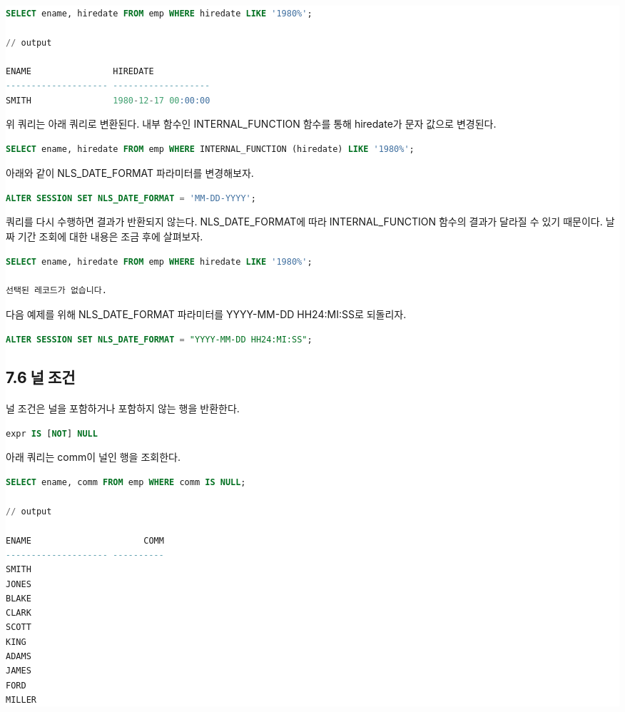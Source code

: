 ```sql
SELECT ename, hiredate FROM emp WHERE hiredate LIKE '1980%';

// output

ENAME                HIREDATE
-------------------- -------------------
SMITH                1980-12-17 00:00:00
```



위 쿼리는 아래 쿼리로 변환된다. 내부 함수인 INTERNAL_FUNCTION 함수를 통해 hiredate가 문자 값으로 변경된다. 

```sql
SELECT ename, hiredate FROM emp WHERE INTERNAL_FUNCTION (hiredate) LIKE '1980%';
```



아래와 같이 NLS_DATE_FORMAT 파라미터를 변경해보자.

```sql
ALTER SESSION SET NLS_DATE_FORMAT = 'MM-DD-YYYY';
```



쿼리를 다시 수행하면 결과가 반환되지 않는다. NLS_DATE_FORMAT에 따라 INTERNAL_FUNCTION 함수의 결과가 달라질 수 있기 때문이다. 날짜 기간 조회에 대한 내용은 조금 후에 살펴보자.

```sql
SELECT ename, hiredate FROM emp WHERE hiredate LIKE '1980%';

선택된 레코드가 없습니다.
```



다음 예제를 위해 NLS_DATE_FORMAT 파라미터를 YYYY-MM-DD HH24:MI:SS로 되돌리자.

```sql
ALTER SESSION SET NLS_DATE_FORMAT = "YYYY-MM-DD HH24:MI:SS";
```



## 7.6 널 조건

널 조건은 널을 포함하거나 포함하지 않는 행을 반환한다.

```sql
expr IS [NOT] NULL
```



아래 쿼리는 comm이 널인 행을 조회한다.

```sql
SELECT ename, comm FROM emp WHERE comm IS NULL;

// output

ENAME                      COMM
-------------------- ----------
SMITH
JONES
BLAKE
CLARK
SCOTT
KING
ADAMS
JAMES
FORD
MILLER
```